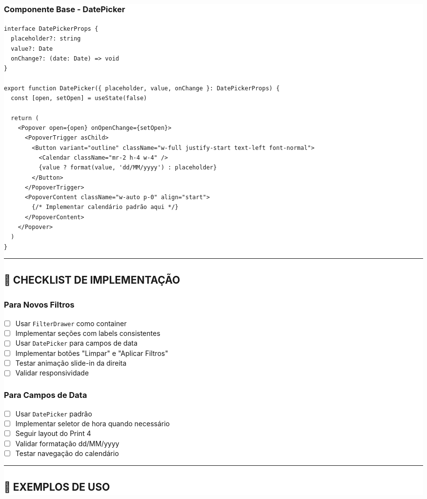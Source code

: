 ### **Componente Base - DatePicker**
```tsx
interface DatePickerProps {
  placeholder?: string
  value?: Date
  onChange?: (date: Date) => void
}

export function DatePicker({ placeholder, value, onChange }: DatePickerProps) {
  const [open, setOpen] = useState(false)
  
  return (
    <Popover open={open} onOpenChange={setOpen}>
      <PopoverTrigger asChild>
        <Button variant="outline" className="w-full justify-start text-left font-normal">
          <Calendar className="mr-2 h-4 w-4" />
          {value ? format(value, 'dd/MM/yyyy') : placeholder}
        </Button>
      </PopoverTrigger>
      <PopoverContent className="w-auto p-0" align="start">
        {/* Implementar calendário padrão aqui */}
      </PopoverContent>
    </Popover>
  )
}
```

---

## 📝 **CHECKLIST DE IMPLEMENTAÇÃO**

### **Para Novos Filtros**
- [ ] Usar `FilterDrawer` como container
- [ ] Implementar seções com labels consistentes
- [ ] Usar `DatePicker` para campos de data
- [ ] Implementar botões "Limpar" e "Aplicar Filtros"
- [ ] Testar animação slide-in da direita
- [ ] Validar responsividade

### **Para Campos de Data**
- [ ] Usar `DatePicker` padrão
- [ ] Implementar seletor de hora quando necessário
- [ ] Seguir layout do Print 4
- [ ] Validar formatação dd/MM/yyyy
- [ ] Testar navegação do calendário

---

## 🎯 **EXEMPLOS DE USO**
